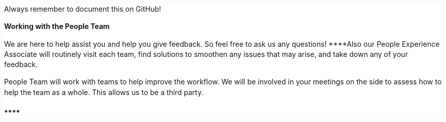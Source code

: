 Always remember to document this on GitHub!

**Working with the People Team**

We are here to help assist you and help you give feedback. So feel free to ask us any questions! ****Also our People Experience Associate will routinely visit each team, find solutions to smoothen any issues that may arise, and take down any of your feedback.

People Team will work with teams to help improve the workflow. We will be involved in your meetings on the side to assess how to help the team as a whole. This allows us to be a third party.   
  
  
  


####   





####   

  


#### 



  


####   **** 

##   

